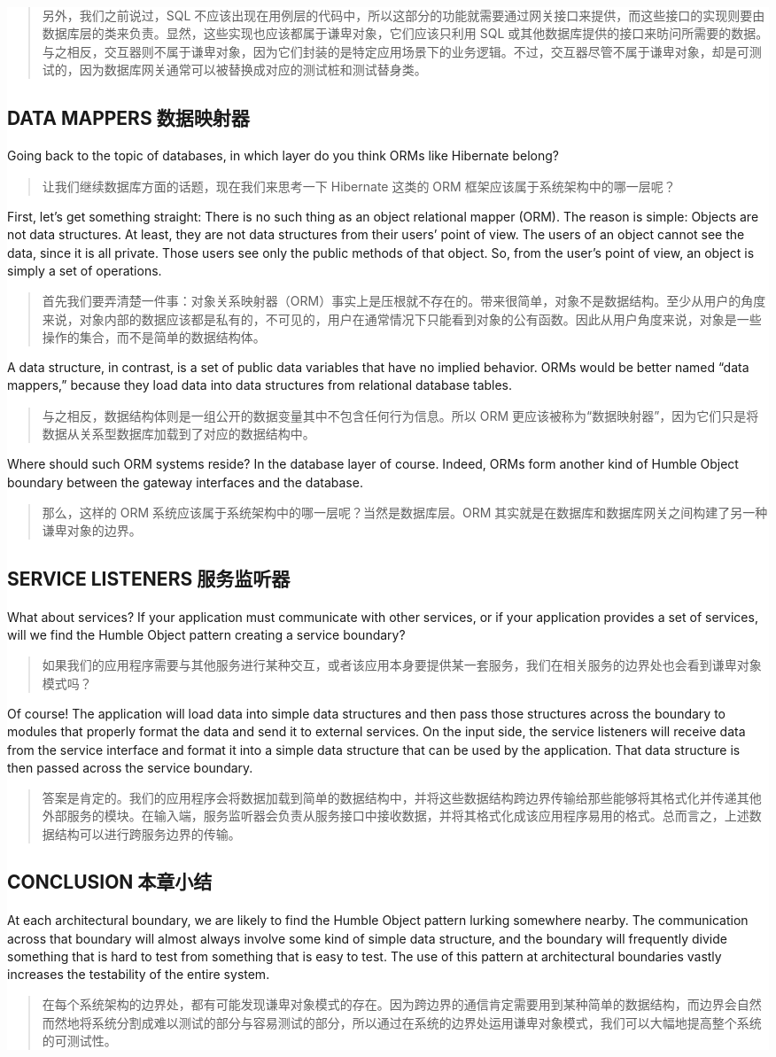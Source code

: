 > 另外，我们之前说过，SQL 不应该出现在用例层的代码中，所以这部分的功能就需要通过网关接口来提供，而这些接口的实现则要由数据库层的类来负责。显然，这些实现也应该都属于谦卑对象，它们应该只利用 SQL 或其他数据库提供的接口来昉问所需要的数据。与之相反，交互器则不属于谦卑对象，因为它们封装的是特定应用场景下的业务逻辑。不过，交互器尽管不属于谦卑对象，却是可测试的，因为数据库网关通常可以被替换成对应的测试桩和测试替身类。

## DATA MAPPERS 数据映射器

Going back to the topic of databases, in which layer do you think ORMs like Hibernate belong?

> 让我们继续数据库方面的话题，现在我们来思考一下 Hibernate 这类的 ORM 框架应该属于系统架构中的哪一层呢？

First, let’s get something straight: There is no such thing as an object relational mapper (ORM). The reason is simple: Objects are not data structures. At least, they are not data structures from their users’ point of view. The users of an object cannot see the data, since it is all private. Those users see only the public methods of that object. So, from the user’s point of view, an object is simply a set of operations.

> 首先我们要弄清楚一件事：对象关系映射器（ORM）事实上是压根就不存在的。带来很简单，对象不是数据结构。至少从用户的角度来说，对象内部的数据应该都是私有的，不可见的，用户在通常情况下只能看到对象的公有函数。因此从用户角度来说，对象是一些操作的集合，而不是简单的数据结构体。

A data structure, in contrast, is a set of public data variables that have no implied behavior. ORMs would be better named “data mappers,” because they load data into data structures from relational database tables.

> 与之相反，数据结构体则是一组公开的数据变量其中不包含任何行为信息。所以 ORM 更应该被称为“数据映射器”，因为它们只是将数据从关系型数据库加载到了对应的数据结构中。

Where should such ORM systems reside? In the database layer of course. Indeed, ORMs form another kind of Humble Object boundary between the gateway interfaces and the database.

> 那么，这样的 ORM 系统应该属于系统架构中的哪一层呢？当然是数据库层。ORM 其实就是在数据库和数据库网关之间构建了另一种谦卑对象的边界。

## SERVICE LISTENERS 服务监听器

What about services? If your application must communicate with other services, or if your application provides a set of services, will we find the Humble Object pattern creating a service boundary?

> 如果我们的应用程序需要与其他服务进行某种交互，或者该应用本身要提供某一套服务，我们在相关服务的边界处也会看到谦卑对象模式吗？

Of course! The application will load data into simple data structures and then pass those structures across the boundary to modules that properly format the data and send it to external services. On the input side, the service listeners will receive data from the service interface and format it into a simple data structure that can be used by the application. That data structure is then passed across the service boundary.

> 答案是肯定的。我们的应用程序会将数据加载到简单的数据结构中，并将这些数据结构跨边界传输给那些能够将其格式化并传递其他外部服务的模块。在输入端，服务监听器会负责从服务接口中接收数据，并将其格式化成该应用程序易用的格式。总而言之，上述数据结构可以进行跨服务边界的传输。

## CONCLUSION 本章小结

At each architectural boundary, we are likely to find the Humble Object pattern lurking somewhere nearby. The communication across that boundary will almost always involve some kind of simple data structure, and the boundary will frequently divide something that is hard to test from something that is easy to test. The use of this pattern at architectural boundaries vastly increases the testability of the entire system.

> 在每个系统架构的边界处，都有可能发现谦卑对象模式的存在。因为跨边界的通信肯定需要用到某种简单的数据结构，而边界会自然而然地将系统分割成难以测试的部分与容易测试的部分，所以通过在系统的边界处运用谦卑对象模式，我们可以大幅地提高整个系统的可测试性。
